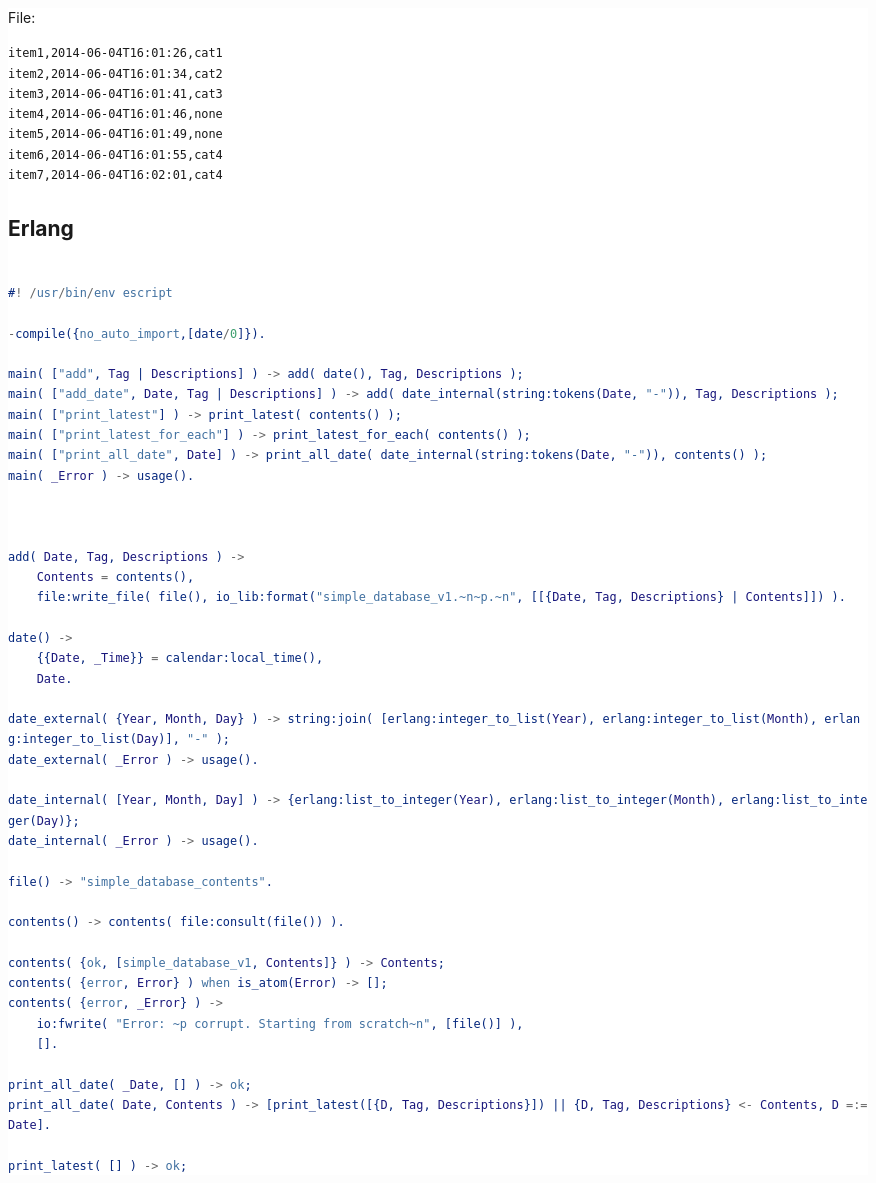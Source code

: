 File:

```txt
item1,2014-06-04T16:01:26,cat1
item2,2014-06-04T16:01:34,cat2
item3,2014-06-04T16:01:41,cat3
item4,2014-06-04T16:01:46,none
item5,2014-06-04T16:01:49,none
item6,2014-06-04T16:01:55,cat4
item7,2014-06-04T16:02:01,cat4
```



## Erlang


```Erlang

#! /usr/bin/env escript

-compile({no_auto_import,[date/0]}).

main( ["add", Tag | Descriptions] ) -> add( date(), Tag, Descriptions );
main( ["add_date", Date, Tag | Descriptions] ) -> add( date_internal(string:tokens(Date, "-")), Tag, Descriptions );
main( ["print_latest"] ) -> print_latest( contents() );
main( ["print_latest_for_each"] ) -> print_latest_for_each( contents() );
main( ["print_all_date", Date] ) -> print_all_date( date_internal(string:tokens(Date, "-")), contents() );
main( _Error ) -> usage().



add( Date, Tag, Descriptions ) ->
	Contents = contents(),
	file:write_file( file(), io_lib:format("simple_database_v1.~n~p.~n", [[{Date, Tag, Descriptions} | Contents]]) ).

date() ->
	{{Date, _Time}} = calendar:local_time(),
	Date.	

date_external( {Year, Month, Day} ) -> string:join( [erlang:integer_to_list(Year), erlang:integer_to_list(Month), erlang:integer_to_list(Day)], "-" );
date_external( _Error ) -> usage().

date_internal( [Year, Month, Day] ) -> {erlang:list_to_integer(Year), erlang:list_to_integer(Month), erlang:list_to_integer(Day)}; 
date_internal( _Error ) -> usage().

file() -> "simple_database_contents".

contents() -> contents( file:consult(file()) ).

contents( {ok, [simple_database_v1, Contents]} ) -> Contents;
contents( {error, Error} ) when is_atom(Error) -> [];
contents( {error, _Error} ) ->
	io:fwrite( "Error: ~p corrupt. Starting from scratch~n", [file()] ),
	[].

print_all_date( _Date, [] ) -> ok;
print_all_date( Date, Contents ) -> [print_latest([{D, Tag, Descriptions}]) || {D, Tag, Descriptions} <- Contents, D =:= Date].

print_latest( [] ) -> ok;
```